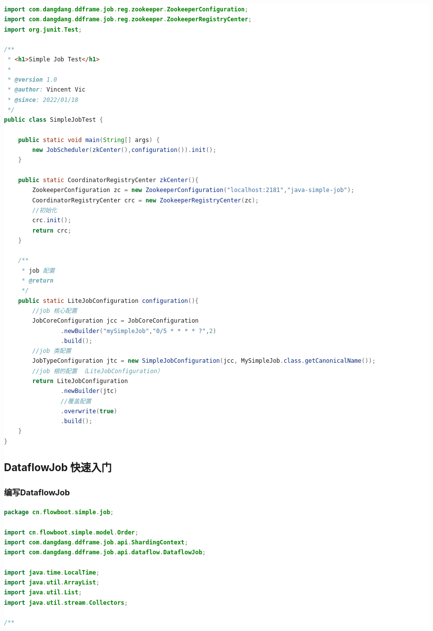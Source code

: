 ```java
import com.dangdang.ddframe.job.reg.zookeeper.ZookeeperConfiguration;
import com.dangdang.ddframe.job.reg.zookeeper.ZookeeperRegistryCenter;
import org.junit.Test;

/**
 * <h1>Simple Job Test</h1>
 *
 * @version 1.0
 * @author: Vincent Vic
 * @since: 2022/01/18
 */
public class SimpleJobTest {
    
    public static void main(String[] args) {
        new JobScheduler(zkCenter(),configuration()).init();
    }

    public static CoordinatorRegistryCenter zkCenter(){
        ZookeeperConfiguration zc = new ZookeeperConfiguration("localhost:2181","java-simple-job");
        CoordinatorRegistryCenter crc = new ZookeeperRegistryCenter(zc);
        //初始化
        crc.init();
        return crc;
    }

    /**
     * job 配置
     * @return
     */
    public static LiteJobConfiguration configuration(){
        //job 核心配置
        JobCoreConfiguration jcc = JobCoreConfiguration
                .newBuilder("mySimpleJob","0/5 * * * * ?",2)
                .build();
        //job 类配置
        JobTypeConfiguration jtc = new SimpleJobConfiguration(jcc, MySimpleJob.class.getCanonicalName());
        //job 根的配置 （LiteJobConfiguration）
        return LiteJobConfiguration
                .newBuilder(jtc)
                //覆盖配置
                .overwrite(true)
                .build();
    }
}
```
## DataflowJob 快速入门
### 编写DataflowJob 
```java
package cn.flowboot.simple.job;

import cn.flowboot.simple.model.Order;
import com.dangdang.ddframe.job.api.ShardingContext;
import com.dangdang.ddframe.job.api.dataflow.DataflowJob;

import java.time.LocalTime;
import java.util.ArrayList;
import java.util.List;
import java.util.stream.Collectors;

/**
```
